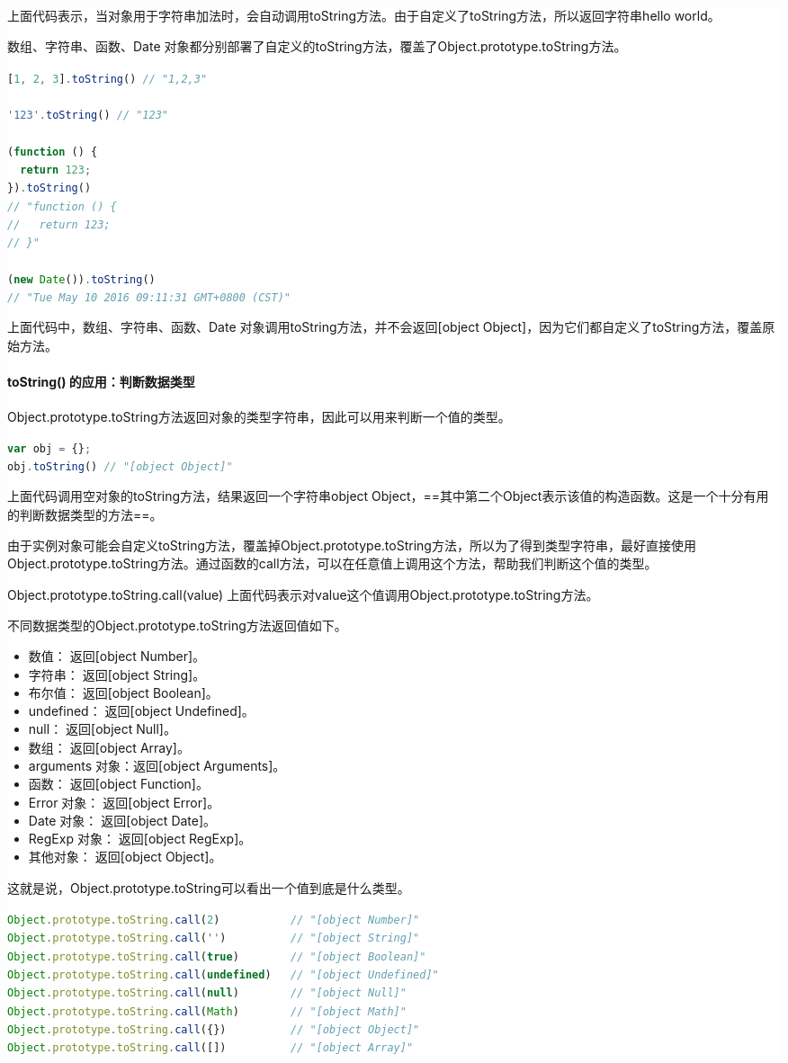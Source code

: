 上面代码表示，当对象用于字符串加法时，会自动调用toString方法。由于自定义了toString方法，所以返回字符串hello world。

数组、字符串、函数、Date 对象都分别部署了自定义的toString方法，覆盖了Object.prototype.toString方法。

```js
[1, 2, 3].toString() // "1,2,3"

'123'.toString() // "123"

(function () {
  return 123;
}).toString()
// "function () {
//   return 123;
// }"

(new Date()).toString()
// "Tue May 10 2016 09:11:31 GMT+0800 (CST)"
```

上面代码中，数组、字符串、函数、Date 对象调用toString方法，并不会返回[object Object]，因为它们都自定义了toString方法，覆盖原始方法。

#### toString() 的应用：判断数据类型
Object.prototype.toString方法返回对象的类型字符串，因此可以用来判断一个值的类型。


```js
var obj = {};
obj.toString() // "[object Object]"
```

上面代码调用空对象的toString方法，结果返回一个字符串object Object，==其中第二个Object表示该值的构造函数。这是一个十分有用的判断数据类型的方法==。

由于实例对象可能会自定义toString方法，覆盖掉Object.prototype.toString方法，所以为了得到类型字符串，最好直接使用Object.prototype.toString方法。通过函数的call方法，可以在任意值上调用这个方法，帮助我们判断这个值的类型。

Object.prototype.toString.call(value)
上面代码表示对value这个值调用Object.prototype.toString方法。

不同数据类型的Object.prototype.toString方法返回值如下。

- 数值：      返回[object Number]。
- 字符串：    返回[object String]。
- 布尔值：    返回[object Boolean]。
- undefined： 返回[object Undefined]。
- null：      返回[object Null]。
- 数组：      返回[object Array]。
- arguments 对象：返回[object Arguments]。
- 函数：          返回[object Function]。
- Error 对象：    返回[object Error]。
- Date 对象：     返回[object Date]。
- RegExp 对象：   返回[object RegExp]。
- 其他对象：      返回[object Object]。

这就是说，Object.prototype.toString可以看出一个值到底是什么类型。


```js
Object.prototype.toString.call(2)           // "[object Number]"
Object.prototype.toString.call('')          // "[object String]"
Object.prototype.toString.call(true)        // "[object Boolean]"
Object.prototype.toString.call(undefined)   // "[object Undefined]"
Object.prototype.toString.call(null)        // "[object Null]"
Object.prototype.toString.call(Math)        // "[object Math]"
Object.prototype.toString.call({})          // "[object Object]"
Object.prototype.toString.call([])          // "[object Array]"
```

